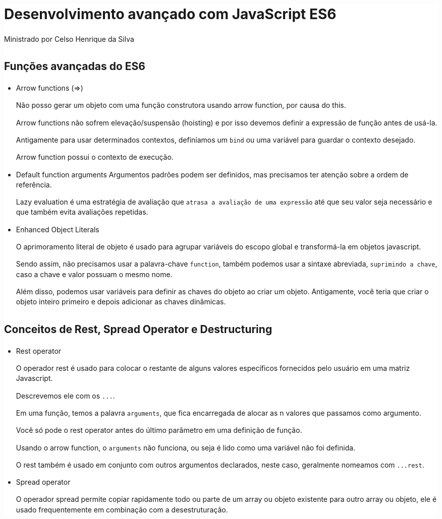 # Desenvolvimento avançado com JavaScript ES6

Ministrado por Celso Henrique da Silva

## Funções avançadas do ES6

- Arrow functions (=>)

  Não posso gerar um objeto com uma função construtora usando arrow function, por causa do this.

  Arrow functions não sofrem elevação/suspensão (hoisting) e por isso devemos definir a expressão de função antes de usá-la.

  Antigamente para usar determinados contextos, definíamos um `bind` ou uma variável para guardar o contexto desejado.

  Arrow function possui o contexto de execução.

- Default function arguments
  Argumentos padrões podem ser definidos, mas precisamos ter atenção sobre a ordem de referência.

  Lazy evaluation é uma estratégia de avaliação que `atrasa a avaliação de uma expressão` até que seu valor seja necessário e que também evita avaliações repetidas.

- Enhanced Object Literals

  O aprimoramento literal de objeto é usado para agrupar variáveis do escopo global e transformá-la em objetos javascript.

  Sendo assim, não precisamos usar a palavra-chave `function`, também podemos usar a sintaxe abreviada, `suprimindo a chave`, caso a chave e valor possuam o mesmo nome.

  Além disso, podemos usar variáveis para definir as chaves do objeto ao criar um objeto. Antigamente, você teria que criar o objeto inteiro primeiro e depois adicionar as chaves dinâmicas.

## Conceitos de Rest, Spread Operator e Destructuring

- Rest operator

  O operador rest é usado para colocar o restante de alguns valores específicos fornecidos pelo usuário em uma matriz Javascript.

  Descrevemos ele com os `...`.

  Em uma função, temos a palavra `arguments`, que fica encarregada de alocar as n valores que passamos como argumento.

  Você só pode o rest operator antes do último parâmetro em uma definição de função.

  Usando o arrow function, o `arguments` não funciona, ou seja é lido como uma variável não foi definida.

  O rest também é usado em conjunto com outros argumentos declarados, neste caso, geralmente nomeamos com `...rest`.

- Spread operator

  O operador spread permite copiar rapidamente todo ou parte de um array ou objeto existente para outro array ou objeto, ele é usado frequentemente em combinação com a desestruturação.
